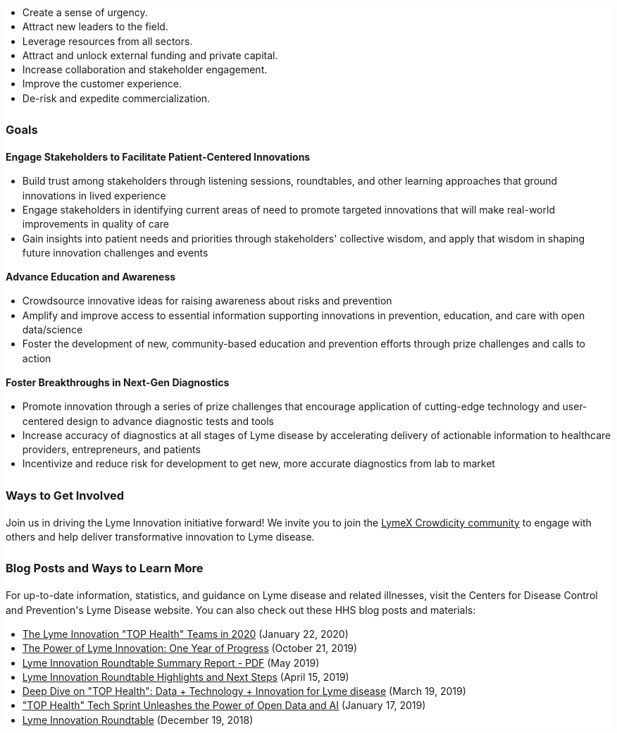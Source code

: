 - Create a sense of urgency.
- Attract new leaders to the field.
- Leverage resources from all sectors.
- Attract and unlock external funding and private capital.
- Increase collaboration and stakeholder engagement.
- Improve the customer experience.
- De-risk and expedite commercialization.

### Goals

<b>Engage Stakeholders to Facilitate Patient-Centered Innovations</b>

- Build trust among stakeholders through listening sessions, roundtables, and other learning approaches that ground innovations in lived experience
- Engage stakeholders in identifying current areas of need to promote targeted innovations that will make real-world improvements in quality of care
- Gain insights into patient needs and priorities through stakeholders' collective wisdom, and apply that wisdom in shaping future innovation challenges and events

<b>Advance Education and Awareness</b>

- Crowdsource innovative ideas for raising awareness about risks and prevention
- Amplify and improve access to essential information supporting innovations in prevention, education, and care with open data/science
- Foster the development of new, community-based education and prevention efforts through prize challenges and calls to action

<b>Foster Breakthroughs in Next-Gen Diagnostics</b>

- Promote innovation through a series of prize challenges that encourage application of cutting-edge technology and user-centered design to advance diagnostic tests and tools
- Increase accuracy of diagnostics at all stages of Lyme disease by accelerating delivery of actionable information to healthcare providers, entrepreneurs, and patients
- Incentivize and reduce risk for development to get new, more accurate diagnostics from lab to market

### Ways to Get Involved

Join us in driving the Lyme Innovation initiative forward! We invite you to join the [LymeX Crowdicity community](https://lymex.crowdicity.com/) to engage with others and help deliver transformative innovation to Lyme disease. 

### Blog Posts and Ways to Learn More

For up-to-date information, statistics, and guidance on Lyme disease and related illnesses, visit the Centers for Disease Control and Prevention's Lyme Disease website. You can also check out these HHS blog posts and materials:

- [The Lyme Innovation "TOP Health" Teams in 2020](https://public3.pagefreezer.com/content/HHS.gov/01-01-2021T09:10/https://www.hhs.gov/cto/blog/2020/01/22/lyme-innovation-top-health-teams-2020.html) (January 22, 2020)
- [The Power of Lyme Innovation: One Year of Progress](https://public3.pagefreezer.com/content/HHS.gov/01-01-2021T09:10/https://www.hhs.gov/cto/blog/2019/10/21/the-power-of-lyme-innovation-one-year-of-progress.html) (October 21, 2019)
- [Lyme Innovation Roundtable Summary Report - PDF](http://reports.opendataenterprise.org/Lyme%20Innovation%20Roundtable%20Report.pdf) (May 2019)
- [Lyme Innovation Roundtable Highlights and Next Steps](https://public3.pagefreezer.com/content/HHS.gov/01-01-2021T09:10/https://www.hhs.gov/cto/blog/2019/04/15/lyme-innovation-roundtable-highlights-and-next-steps.html) (April 15, 2019)
- [Deep Dive on "TOP Health": Data + Technology + Innovation for Lyme disease](https://public3.pagefreezer.com/content/HHS.gov/01-01-2021T09:10/https://www.hhs.gov/cto/blog/2019/03/19/deep-dive-top-health-data-technology-innovation-lyme.html) (March 19, 2019)
- ["TOP Health" Tech Sprint Unleashes the Power of Open Data and AI](https://public3.pagefreezer.com/content/HHS.gov/01-01-2021T09:10/https://www.hhs.gov/cto/blog/2019/1/17/top-health-tech-sprint-unleashes-the-power-of-open-data-and-ai.html) (January 17, 2019)
- [Lyme Innovation Roundtable](https://public3.pagefreezer.com/content/HHS.gov/01-01-2021T09:10/https://www.hhs.gov/cto/blog/2018/12/19/lyme-innovation-roundtable.html) (December 19, 2018)
